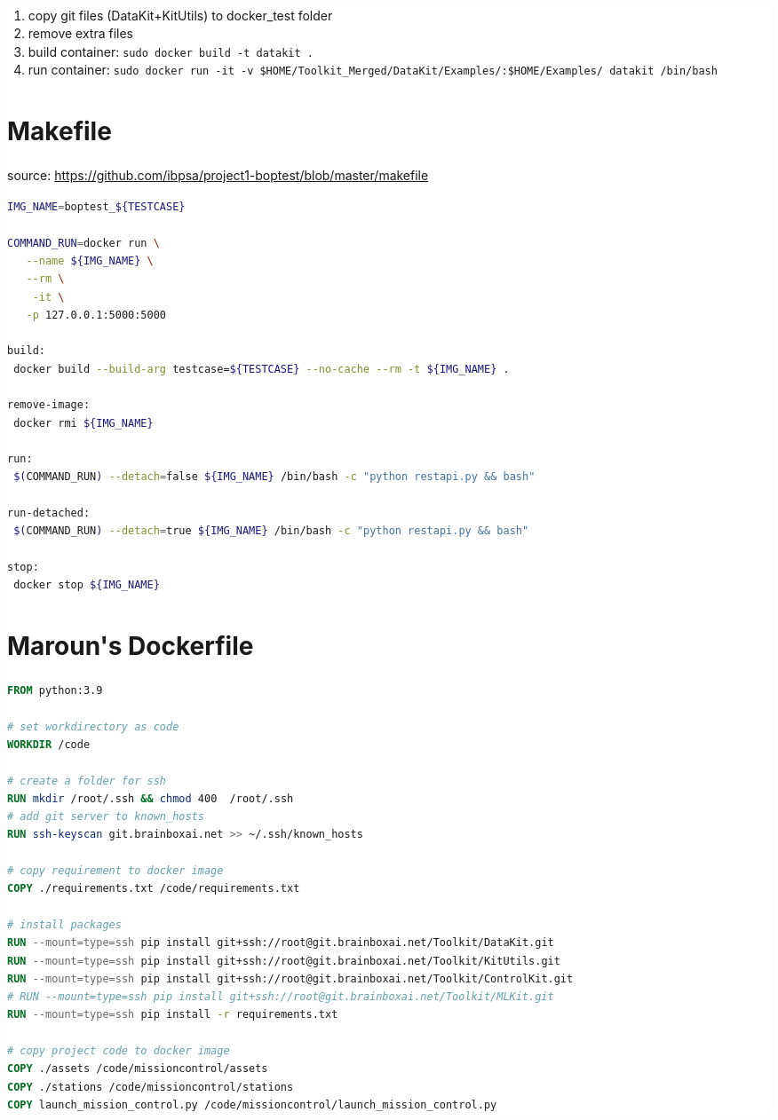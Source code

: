 1. copy git files (DataKit+KitUtils) to docker_test folder
2. remove extra files
3. build container: `sudo docker build -t datakit .`
4. run container: `sudo docker run -it -v $HOME/Toolkit_Merged/DataKit/Examples/:$HOME/Examples/ datakit /bin/bash`

# Makefile

source: <https://github.com/ibpsa/project1-boptest/blob/master/makefile>

``` bash
IMG_NAME=boptest_${TESTCASE}

COMMAND_RUN=docker run \
   --name ${IMG_NAME} \
   --rm \
    -it \
   -p 127.0.0.1:5000:5000

build:
 docker build --build-arg testcase=${TESTCASE} --no-cache --rm -t ${IMG_NAME} .

remove-image:
 docker rmi ${IMG_NAME}

run:
 $(COMMAND_RUN) --detach=false ${IMG_NAME} /bin/bash -c "python restapi.py && bash"

run-detached:
 $(COMMAND_RUN) --detach=true ${IMG_NAME} /bin/bash -c "python restapi.py && bash"

stop:
 docker stop ${IMG_NAME}
```

# Maroun's Dockerfile

``` dockerfile
FROM python:3.9

# set workdirectory as code
WORKDIR /code

# create a folder for ssh
RUN mkdir /root/.ssh && chmod 400  /root/.ssh
# add git server to known_hosts
RUN ssh-keyscan git.brainboxai.net >> ~/.ssh/known_hosts

# copy requirement to docker image
COPY ./requirements.txt /code/requirements.txt

# install packages
RUN --mount=type=ssh pip install git+ssh://root@git.brainboxai.net/Toolkit/DataKit.git
RUN --mount=type=ssh pip install git+ssh://root@git.brainboxai.net/Toolkit/KitUtils.git
RUN --mount=type=ssh pip install git+ssh://root@git.brainboxai.net/Toolkit/ControlKit.git
# RUN --mount=type=ssh pip install git+ssh://root@git.brainboxai.net/Toolkit/MLKit.git
RUN --mount=type=ssh pip install -r requirements.txt

# copy project code to docker image
COPY ./assets /code/missioncontrol/assets
COPY ./stations /code/missioncontrol/stations
COPY launch_mission_control.py /code/missioncontrol/launch_mission_control.py

```